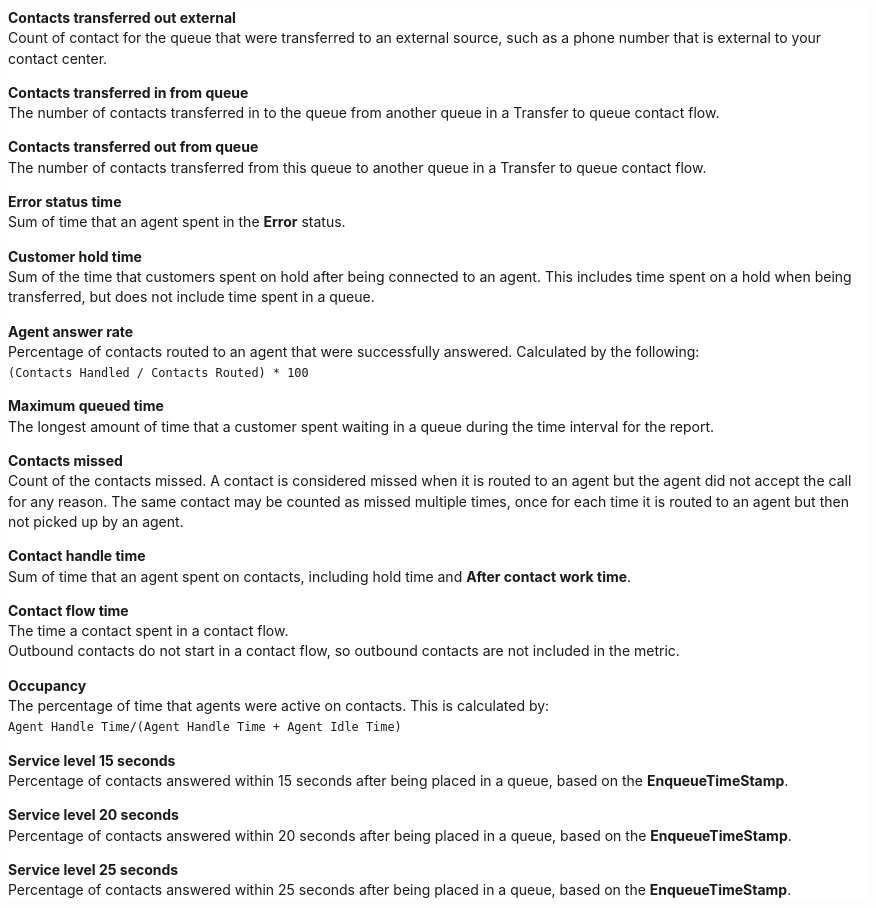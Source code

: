 **Contacts transferred out external**  
Count of contact for the queue that were transferred to an external source, such as a phone number that is external to your contact center\.

**Contacts transferred in from queue**  
The number of contacts transferred in to the queue from another queue in a Transfer to queue contact flow\.

**Contacts transferred out from queue**  
The number of contacts transferred from this queue to another queue in a Transfer to queue contact flow\.

**Error status time**  
Sum of time that an agent spent in the **Error** status\.

**Customer hold time**  
Sum of the time that customers spent on hold after being connected to an agent\. This includes time spent on a hold when being transferred, but does not include time spent in a queue\.

**Agent answer rate**  
Percentage of contacts routed to an agent that were successfully answered\. Calculated by the following:  
`(Contacts Handled / Contacts Routed) * 100`

**Maximum queued time**  
The longest amount of time that a customer spent waiting in a queue during the time interval for the report\.

**Contacts missed**  
Count of the contacts missed\. A contact is considered missed when it is routed to an agent but the agent did not accept the call for any reason\. The same contact may be counted as missed multiple times, once for each time it is routed to an agent but then not picked up by an agent\.

**Contact handle time**  
Sum of time that an agent spent on contacts, including hold time and **After contact work time**\.

**Contact flow time**  
The time a contact spent in a contact flow\.  
Outbound contacts do not start in a contact flow, so outbound contacts are not included in the metric\.

**Occupancy**  
The percentage of time that agents were active on contacts\. This is calculated by:  
`Agent Handle Time/(Agent Handle Time + Agent Idle Time)`

**Service level 15 seconds**  
Percentage of contacts answered within 15 seconds after being placed in a queue, based on the **EnqueueTimeStamp**\.

**Service level 20 seconds**  
Percentage of contacts answered within 20 seconds after being placed in a queue, based on the **EnqueueTimeStamp**\.

**Service level 25 seconds**  
Percentage of contacts answered within 25 seconds after being placed in a queue, based on the **EnqueueTimeStamp**\.
